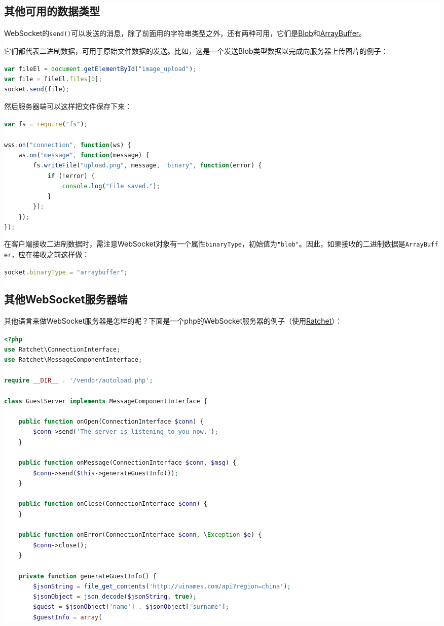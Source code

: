 ## 其他可用的数据类型 ##

WebSocket的`send()`可以发送的消息，除了前面用的字符串类型之外，还有两种可用，它们是[Blob][Blob]和[ArrayBuffer][ArrayBuffer]。

它们都代表二进制数据，可用于原始文件数据的发送。比如，这是一个发送Blob类型数据以完成向服务器上传图片的例子：

~~~javascript
var fileEl = document.getElementById("image_upload");
var file = fileEl.files[0];
socket.send(file);
~~~

然后服务器端可以这样把文件保存下来：

~~~javascript
var fs = require("fs");

wss.on("connection", function(ws) {
    ws.on("message", function(message) {
        fs.writeFile("upload.png", message, "binary", function(error) {
            if (!error) {
                console.log("File saved.");
            }
        });
    });
});
~~~

在客户端接收二进制数据时，需注意WebSocket对象有一个属性`binaryType`，初始值为`"blob"`。因此，如果接收的二进制数据是`ArrayBuffer`，应在接收之前这样做：

~~~javascript
socket.binaryType = "arraybuffer";
~~~

## 其他WebSocket服务器端 ##

其他语言来做WebSocket服务器是怎样的呢？下面是一个php的WebSocket服务器的例子（使用[Ratchet][Ratchet]）：

~~~php
<?php
use Ratchet\ConnectionInterface;
use Ratchet\MessageComponentInterface;

require __DIR__ . '/vendor/autoload.php';

class GuestServer implements MessageComponentInterface {

    public function onOpen(ConnectionInterface $conn) {
        $conn->send('The server is listening to you now.');
    }

    public function onMessage(ConnectionInterface $conn, $msg) {
        $conn->send($this->generateGuestInfo());
    }

    public function onClose(ConnectionInterface $conn) {
    }

    public function onError(ConnectionInterface $conn, \Exception $e) {
        $conn->close();
    }

    private function generateGuestInfo() {
        $jsonString = file_get_contents('http://uinames.com/api?region=china');
        $jsonObject = json_decode($jsonString, true);
        $guest = $jsonObject['name'] . $jsonObject['surname'];
        $guestInfo = array(
~~~

[img_websocket_process]: {{POSTS_IMG_PATH}}/201603/websocket_process.png "Websocket协议建立过程"
[img_websocket_preview]: {{POSTS_IMG_PATH}}/201603/websocket_preview.gif "websocket的即时姓名"
[img_server_recevied_via_websocket]: {{POSTS_IMG_PATH}}/201603/server_recevied_via_websocket.png "服务器端已收到"
[img_chrome_websocket_frames]: {{POSTS_IMG_PATH}}/201603/chrome_websocket_frames.png "查看WebSocket数据帧"
[IETF]: https://zh.wikipedia.org/wiki/%E4%BA%92%E8%81%94%E7%BD%91%E5%B7%A5%E7%A8%8B%E4%BB%BB%E5%8A%A1%E7%BB%84 "互联网工程任务组"
[Protocol]: https://tools.ietf.org/html/rfc6455 "RFC 6455 - The WebSocket Protocol"
[API]: https://www.w3.org/TR/websockets/ "The WebSocket API"
[支持WebSocket的浏览器]: http://caniuse.com/#feat=websockets "Can I use - Web Sockets"
[ws]: https://www.npmjs.com/package/ws "ws - npm"
[uinames]: http://uinames.com/ "uinames.com: Randomly Generate Fake Names"
[Ratchet]: http://socketo.me/ "Ratchet - PHP WebSockets"
[Blob]: https://developer.mozilla.org/zh-CN/docs/Web/API/Blob "Blob - Web API 接口 | MDN"
[ArrayBuffer]: https://developer.mozilla.org/en-US/docs/Web/JavaScript/Reference/Global_Objects/ArrayBuffer "ArrayBuffer - JavaScript | MDN"
